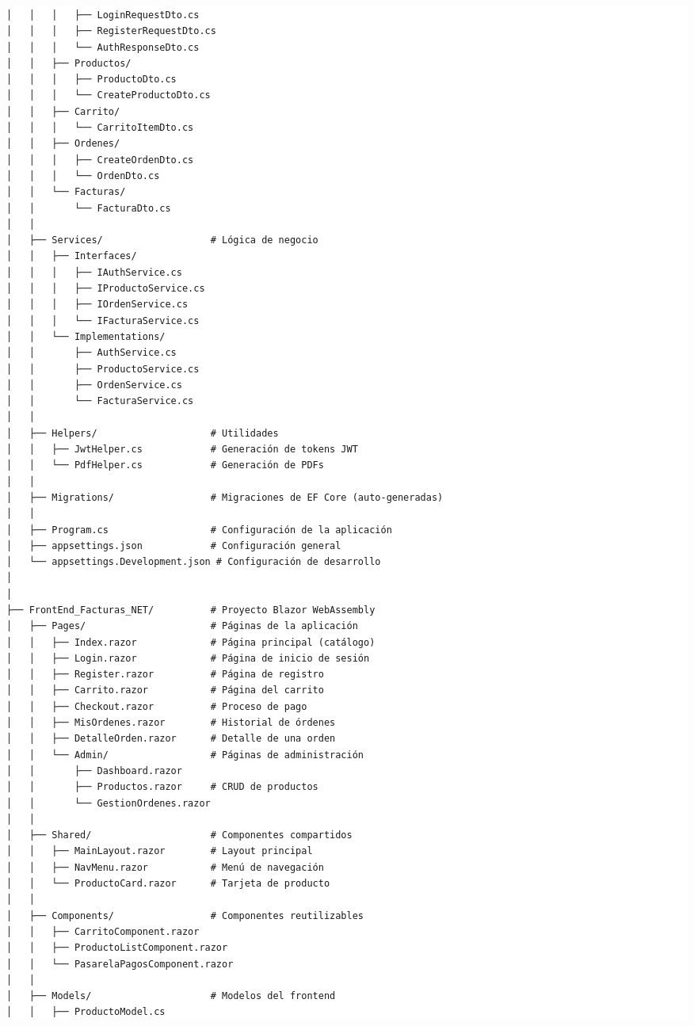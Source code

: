 ```
│   │   │   ├── LoginRequestDto.cs
│   │   │   ├── RegisterRequestDto.cs
│   │   │   └── AuthResponseDto.cs
│   │   ├── Productos/
│   │   │   ├── ProductoDto.cs
│   │   │   └── CreateProductoDto.cs
│   │   ├── Carrito/
│   │   │   └── CarritoItemDto.cs
│   │   ├── Ordenes/
│   │   │   ├── CreateOrdenDto.cs
│   │   │   └── OrdenDto.cs
│   │   └── Facturas/
│   │       └── FacturaDto.cs
│   │
│   ├── Services/                   # Lógica de negocio
│   │   ├── Interfaces/
│   │   │   ├── IAuthService.cs
│   │   │   ├── IProductoService.cs
│   │   │   ├── IOrdenService.cs
│   │   │   └── IFacturaService.cs
│   │   └── Implementations/
│   │       ├── AuthService.cs
│   │       ├── ProductoService.cs
│   │       ├── OrdenService.cs
│   │       └── FacturaService.cs
│   │
│   ├── Helpers/                    # Utilidades
│   │   ├── JwtHelper.cs            # Generación de tokens JWT
│   │   └── PdfHelper.cs            # Generación de PDFs
│   │
│   ├── Migrations/                 # Migraciones de EF Core (auto-generadas)
│   │
│   ├── Program.cs                  # Configuración de la aplicación
│   ├── appsettings.json            # Configuración general
│   └── appsettings.Development.json # Configuración de desarrollo
│
│
├── FrontEnd_Facturas_NET/          # Proyecto Blazor WebAssembly
│   ├── Pages/                      # Páginas de la aplicación
│   │   ├── Index.razor             # Página principal (catálogo)
│   │   ├── Login.razor             # Página de inicio de sesión
│   │   ├── Register.razor          # Página de registro
│   │   ├── Carrito.razor           # Página del carrito
│   │   ├── Checkout.razor          # Proceso de pago
│   │   ├── MisOrdenes.razor        # Historial de órdenes
│   │   ├── DetalleOrden.razor      # Detalle de una orden
│   │   └── Admin/                  # Páginas de administración
│   │       ├── Dashboard.razor
│   │       ├── Productos.razor     # CRUD de productos
│   │       └── GestionOrdenes.razor
│   │
│   ├── Shared/                     # Componentes compartidos
│   │   ├── MainLayout.razor        # Layout principal
│   │   ├── NavMenu.razor           # Menú de navegación
│   │   └── ProductoCard.razor      # Tarjeta de producto
│   │
│   ├── Components/                 # Componentes reutilizables
│   │   ├── CarritoComponent.razor
│   │   ├── ProductoListComponent.razor
│   │   └── PasarelaPagosComponent.razor
│   │
│   ├── Models/                     # Modelos del frontend
│   │   ├── ProductoModel.cs
```